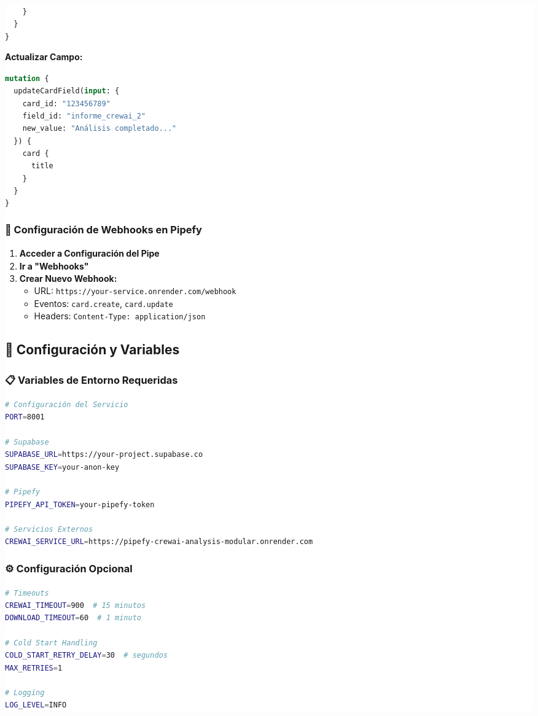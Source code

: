 ```graphql
    }
  }
}
```

**Actualizar Campo:**
```graphql
mutation {
  updateCardField(input: {
    card_id: "123456789"
    field_id: "informe_crewai_2"
    new_value: "Análisis completado..."
  }) {
    card {
      title
    }
  }
}
```

### 🔧 Configuración de Webhooks en Pipefy

1. **Acceder a Configuración del Pipe**
2. **Ir a "Webhooks"**
3. **Crear Nuevo Webhook:**
   - URL: `https://your-service.onrender.com/webhook`
   - Eventos: `card.create`, `card.update`
   - Headers: `Content-Type: application/json`

## 🔧 Configuración y Variables

### 📋 Variables de Entorno Requeridas

```bash
# Configuración del Servicio
PORT=8001

# Supabase
SUPABASE_URL=https://your-project.supabase.co
SUPABASE_KEY=your-anon-key

# Pipefy
PIPEFY_API_TOKEN=your-pipefy-token

# Servicios Externos
CREWAI_SERVICE_URL=https://pipefy-crewai-analysis-modular.onrender.com
```

### ⚙️ Configuración Opcional

```bash
# Timeouts
CREWAI_TIMEOUT=900  # 15 minutos
DOWNLOAD_TIMEOUT=60  # 1 minuto

# Cold Start Handling
COLD_START_RETRY_DELAY=30  # segundos
MAX_RETRIES=1

# Logging
LOG_LEVEL=INFO
```
